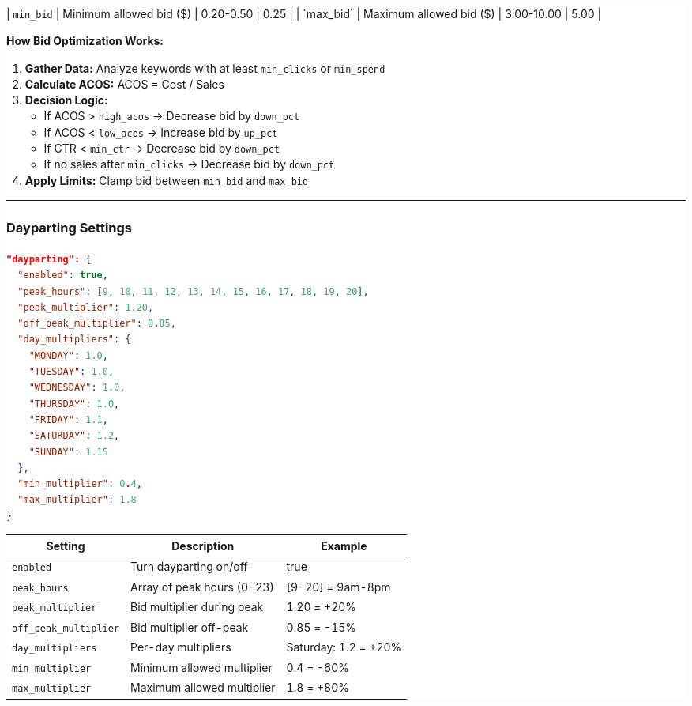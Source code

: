 | `min_bid` | Minimum allowed bid ($) | 0.20-0.50 | 0.25 |
| `max_bid` | Maximum allowed bid ($) | 3.00-10.00 | 5.00 |

**How Bid Optimization Works:**

1. **Gather Data:** Analyze keywords with at least `min_clicks` or `min_spend`
2. **Calculate ACOS:** ACOS = Cost / Sales
3. **Decision Logic:**
   - If ACOS > `high_acos` → Decrease bid by `down_pct`
   - If ACOS < `low_acos` → Increase bid by `up_pct`
   - If CTR < `min_ctr` → Decrease bid by `down_pct`
   - If no sales after `min_clicks` → Decrease bid by `down_pct`
4. **Apply Limits:** Clamp bid between `min_bid` and `max_bid`

---

### Dayparting Settings

```json
"dayparting": {
  "enabled": true,
  "peak_hours": [9, 10, 11, 12, 13, 14, 15, 16, 17, 18, 19, 20],
  "peak_multiplier": 1.20,
  "off_peak_multiplier": 0.85,
  "day_multipliers": {
    "MONDAY": 1.0,
    "TUESDAY": 1.0,
    "WEDNESDAY": 1.0,
    "THURSDAY": 1.0,
    "FRIDAY": 1.1,
    "SATURDAY": 1.2,
    "SUNDAY": 1.15
  },
  "min_multiplier": 0.4,
  "max_multiplier": 1.8
}
```

| Setting | Description | Example |
|---------|-------------|---------|
| `enabled` | Turn dayparting on/off | true |
| `peak_hours` | Array of peak hours (0-23) | [9-20] = 9am-8pm |
| `peak_multiplier` | Bid multiplier during peak | 1.20 = +20% |
| `off_peak_multiplier` | Bid multiplier off-peak | 0.85 = -15% |
| `day_multipliers` | Per-day multipliers | Saturday: 1.2 = +20% |
| `min_multiplier` | Minimum allowed multiplier | 0.4 = -60% |
| `max_multiplier` | Maximum allowed multiplier | 1.8 = +80% |
